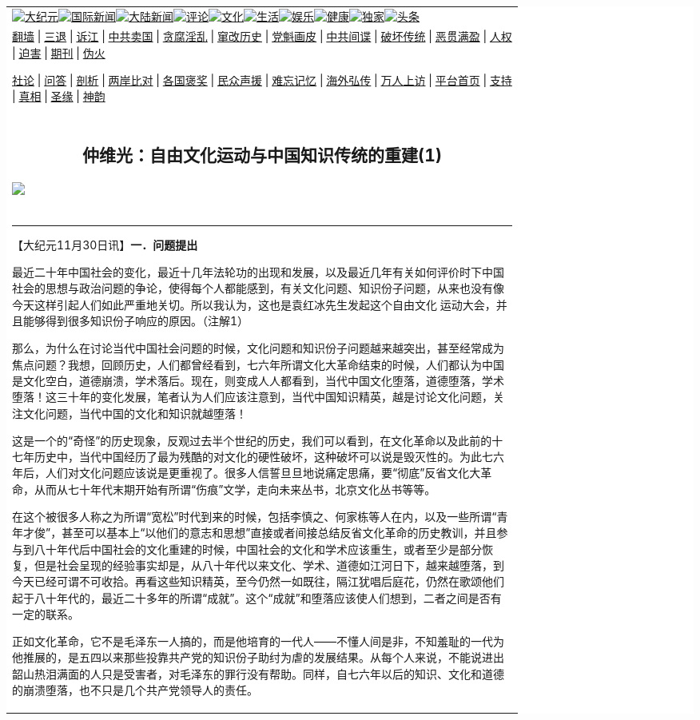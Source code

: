 <a name="1" id="1" target="_blank"></a><span id="1"></span>
<table align=center border="0"><tr><td colspan="2" VALIGN=TOP><a href="https://github.com/ndbhcw3425/djy/blob/master/gb/nsc413.md#1"><img src="https://raw.githubusercontent.com/ndbhcw3425/www/master/t/djy/1.jpg" title="大纪元"></a><a href="https://github.com/ndbhcw3425/djy/blob/master/gb/n24hr.md#1"><img src="https://raw.githubusercontent.com/ndbhcw3425/www/master/t/djy/3.jpg" title="国际新闻"></a><a href="https://github.com/ndbhcw3425/djy/blob/master/gb/nsc413.md#1"><img src="https://raw.githubusercontent.com/ndbhcw3425/www/master/t/djy/4.jpg" title="大陆新闻"></a><a href="https://github.com/ndbhcw3425/djy/blob/master/gb/news392.md#1"><img src="https://raw.githubusercontent.com/ndbhcw3425/www/master/t/djy/5.jpg" title="评论"></a><a href="https://github.com/ndbhcw3425/djy/blob/master/gb/news2007.md#1"><img src="https://raw.githubusercontent.com/ndbhcw3425/www/master/t/djy/6.jpg" title="文化"></a><a href="https://github.com/ndbhcw3425/djy/blob/master/gb/news2008.md#1"><img src="https://raw.githubusercontent.com/ndbhcw3425/www/master/t/djy/7.jpg" title="生活"></a><a href="https://github.com/ndbhcw3425/djy/blob/master/gb/ncyule.md#1"><img src="https://raw.githubusercontent.com/ndbhcw3425/www/master/t/djy/8.jpg" title="娱乐"></a><a href="https://github.com/ndbhcw3425/djy/blob/master/gb/nsc1002.md#1"><img src="https://raw.githubusercontent.com/ndbhcw3425/www/master/t/djy/9.jpg" title="健康"><a href="https://github.com/ndbhcw3425/djy/blob/master/gb/nf6092.md#1"><img src="https://raw.githubusercontent.com/ndbhcw3425/www/master/t/djy/10a.jpg" title="独家"></a><a href="https://github.com/ndbhcw3425/djy/blob/master/gb/nf4514.md#1"><img src="https://raw.githubusercontent.com/ndbhcw3425/www/master/t/djy/12a.jpg" title="头条"></a></td></tr>
<tr><td colspan="2" VALIGN=TOP><a target="_blank" href="https://github.com/ndbhcw3425/www/blob/master/README.md?zsrh#1">翻墙</a> | <a target="_blank" href="https://github.com/ndbhcw3425/djy/blob/master/gb/nf5657.md#1">三退</a> | <a target="_blank" href="https://github.com/ndbhcw3425/djy/blob/master/gb/nf6124.md#1">诉江</a> | <a target="_blank" href="https://github.com/ndbhcw3425/djy/blob/master/gb/nf1176117.md#1">中共卖国</a> | <a target="_blank" href="https://github.com/ndbhcw3425/djy/blob/master/gb/nf5773.md#1">贪腐淫乱</a> | <a target="_blank" href="https://github.com/ndbhcw3425/djy/blob/master/gb/nf1176115.md#1">窜改历史</a> | <a target="_blank" href="https://github.com/ndbhcw3425/djy/blob/master/gb/nf1176107.md#1">党魁画皮</a> | <a target="_blank" href="https://github.com/ndbhcw3425/djy/blob/master/gb/nf1320400.md#1">中共间谍</a> | <a target="_blank" href="https://github.com/ndbhcw3425/djy/blob/master/gb/nf1176114.md#1">破坏传统</a> | <a target="_blank" href="https://github.com/ndbhcw3425/ntdtv/blob/master/gb/prog447_1.md#1">恶贯满盈</a> | <a target="_blank" href="https://github.com/ndbhcw3425/djy/blob/master/gb/ncid278.md#1">人权</a> | <a target="_blank" href="https://github.com/ndbhcw3425/djy/blob/master/gb/nf1176111.md#1">迫害</a> | <a target="_blank" href="https://gitlab.com/szzdlab/mh-qikan/blob/master/README.md#1">期刊</a> | <a target="_blank" href="https://github.com/ndbhcw3425/djy/blob/master/gb/nf5562.md#1">伪火</a></p><p><a target="_blank" href="https://github.com/ndbhcw3425/djy/blob/master/gb/9p.md#1">社论</a> | <a target="_blank" href="https://github.com/ndbhcw3425/djy/blob/master/gb/nf4378.md#1">问答</a> | <a target="_blank" href="https://github.com/ndbhcw3425/djy/blob/master/gb/nf5792.md#1">剖析</a> | <a target="_blank" href="https://github.com/ndbhcw3425/djy/blob/master/gb/nf5735.md#1">两岸比对</a> | <a target="_blank" href="https://github.com/ndbhcw3425/djy/blob/master/gb/nf6119.md#1">各国褒奖</a> | <a target="_blank" href="https://github.com/ndbhcw3425/djy/blob/master/gb/nf6120.md#1">民众声援</a> | <a target="_blank" href="https://github.com/ndbhcw3425/djy/blob/master/gb/nf1188594.md#1">难忘记忆</a> | <a target="_blank" href="https://github.com/ndbhcw3425/djy/blob/master/gb/nf3180.md#1">海外弘传</a> | <a target="_blank" href="https://github.com/ndbhcw3425/djy/blob/master/gb/nf5410.md#1">万人上访</a> | <a target="_blank" href="https://github.com/ndbhcw3425/www/blob/master/README.md?zsrh#1">平台首页</a> | <a target="_blank" href="https://github.com/ndbhcw3425/djy/blob/master/gb/nf4386.md#1">支持</a> | <a target="_blank" href="https://github.com/ndbhcw3425/djy/blob/master/gb/nf4389.md#1">真相</a> | <a target="_blank" href="https://github.com/ndbhcw3425/djy/blob/master/gb/nf5790.md#1">圣缘</a> | <a target="_blank" href="https://github.com/ndbhcw3425/djy/blob/master/gb/nf4786.md#1">神韵</a></td></tr>
<tr><td VALIGN=TOP width="626"><h2 align=center>仲维光：自由文化运动与中国知识传统的重建(1)</h2>
<img width="600" src="https://i.epochtimes.com/assets/uploads/2020/11/e979128d0767b6a2ee4697c20daa799f-320x200.jpg" />
<h6></h6>
<hr>
	<p>【大纪元11月30日讯】<B>一．问题提出 </B></p>
<p>最近二十年中国社会的变化，最近十几年法轮功的出现和发展，以及最近几年有关如何评价时下中国社会的思想与政治问题的争论，使得每个人都能感到，有关文化问题、知识份子问题，从来也没有像今天这样引起人们如此严重地关切。所以我认为，这也是袁红冰先生发起这个<ahref="https://github.com/ndbhcw3425/djy/blob/master/gb/tag/%E8%87%AA%E7%94%B1%E6%96%87%E5%8C%96.md#1">自由文化</a> 运动大会，并且能够得到很多知识份子响应的原因。（注解1） </p>
<p>那么，为什么在讨论当代中国社会问题的时候，文化问题和知识份子问题越来越突出，甚至经常成为焦点问题？我想，回顾历史，人们都曾经看到，七六年所谓文化大革命结束的时候，人们都认为中国是文化空白，道德崩溃，学术落后。现在，则变成人人都看到，当代中国文化堕落，道德堕落，学术堕落！这三十年的变化发展，笔者认为人们应该注意到，当代中国知识精英，越是讨论文化问题，关注文化问题，当代中国的文化和知识就越堕落！ </p>
<p>这是一个的“奇怪”的历史现象，反观过去半个世纪的历史，我们可以看到，在文化革命以及此前的十七年历史中，当代中国经历了最为残酷的对文化的硬性破坏，这种破坏可以说是毁灭性的。为此七六年后，人们对文化问题应该说是更重视了。很多人信誓旦旦地说痛定思痛，要“彻底”反省文化大革命，从而从七十年代末期开始有所谓“伤痕”文学，走向未来丛书，北京文化丛书等等。 </p>
<p>在这个被很多人称之为所谓“宽松”时代到来的时候，包括李慎之、何家栋等人在内，以及一些所谓“青年才俊”，甚至可以基本上“以他们的意志和思想”直接或者间接总结反省文化革命的历史教训，并且参与到八十年代后中国社会的文化重建的时候，中国社会的文化和学术应该重生，或者至少是部分恢复，但是社会呈现的经验事实却是，从八十年代以来文化、学术、道德如江河日下，越来越堕落，到今天已经可谓不可收拾。再看这些知识精英，至今仍然一如既往，隔江犹唱后庭花，仍然在歌颂他们起于八十年代的，最近二十多年的所谓“成就”。这个“成就”和堕落应该使人们想到，二者之间是否有一定的联系。 </p>
<p>正如文化革命，它不是毛泽东一人搞的，而是他培育的一代人——不懂人间是非，不知羞耻的一代为他推展的，是五四以来那些投靠共产党的知识份子助纣为虐的发展结果。从每个人来说，不能说进出韶山热泪满面的人只是受害者，对毛泽东的罪行没有帮助。同样，自七六年以后的知识、文化和道德的崩溃堕落，也不只是几个共产党领导人的责任。 </p>